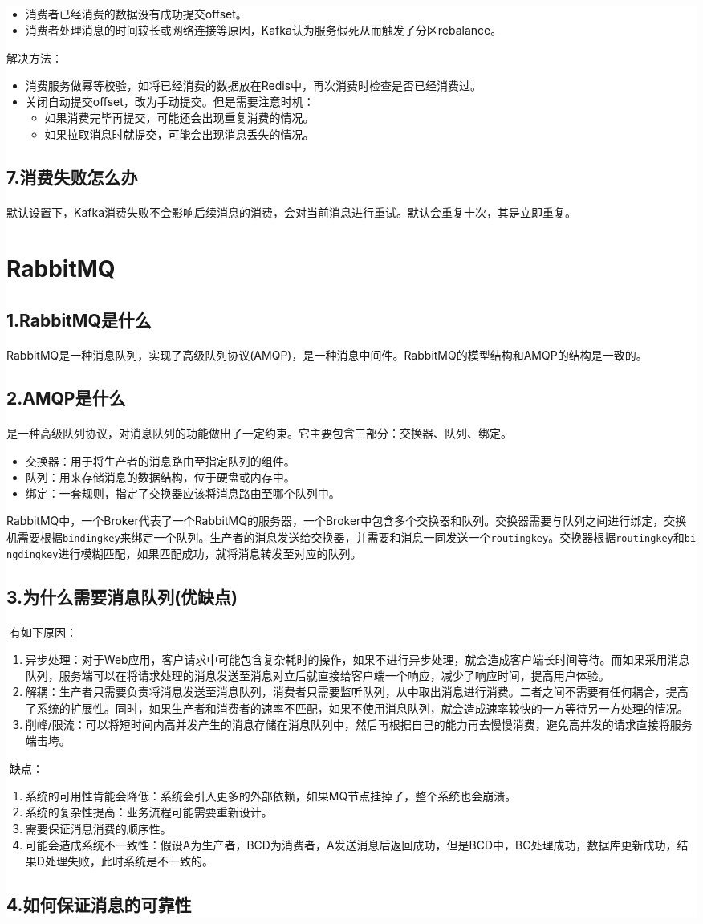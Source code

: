 - 消费者已经消费的数据没有成功提交offset。
- 消费者处理消息的时间较长或网络连接等原因，Kafka认为服务假死从而触发了分区rebalance。

解决方法：

- 消费服务做幂等校验，如将已经消费的数据放在Redis中，再次消费时检查是否已经消费过。
- 关闭自动提交offset，改为手动提交。但是需要注意时机：
  - 如果消费完毕再提交，可能还会出现重复消费的情况。
  - 如果拉取消息时就提交，可能会出现消息丢失的情况。

## 7.消费失败怎么办

默认设置下，Kafka消费失败不会影响后续消息的消费，会对当前消息进行重试。默认会重复十次，其是立即重复。







# RabbitMQ

## 1.RabbitMQ是什么

​	RabbitMQ是一种消息队列，实现了高级队列协议(AMQP)，是一种消息中间件。RabbitMQ的模型结构和AMQP的结构是一致的。

## 2.AMQP是什么

​	是一种高级队列协议，对消息队列的功能做出了一定约束。它主要包含三部分：交换器、队列、绑定。

- 交换器：用于将生产者的消息路由至指定队列的组件。
- 队列：用来存储消息的数据结构，位于硬盘或内存中。
- 绑定：一套规则，指定了交换器应该将消息路由至哪个队列中。

​	RabbitMQ中，一个Broker代表了一个RabbitMQ的服务器，一个Broker中包含多个交换器和队列。交换器需要与队列之间进行绑定，交换机需要根据`bindingkey`来绑定一个队列。生产者的消息发送给交换器，并需要和消息一同发送一个`routingkey`。交换器根据`routingkey`和`bingdingkey`进行模糊匹配，如果匹配成功，就将消息转发至对应的队列。

## 3.为什么需要消息队列(优缺点)

​	有如下原因：

1. 异步处理：对于Web应用，客户请求中可能包含复杂耗时的操作，如果不进行异步处理，就会造成客户端长时间等待。而如果采用消息队列，服务端可以在将请求处理的消息发送至消息对立后就直接给客户端一个响应，减少了响应时间，提高用户体验。
2. 解耦：生产者只需要负责将消息发送至消息队列，消费者只需要监听队列，从中取出消息进行消费。二者之间不需要有任何耦合，提高了系统的扩展性。同时，如果生产者和消费者的速率不匹配，如果不使用消息队列，就会造成速率较快的一方等待另一方处理的情况。
3. 削峰/限流：可以将短时间内高并发产生的消息存储在消息队列中，然后再根据自己的能力再去慢慢消费，避免高并发的请求直接将服务端击垮。

​	缺点：

1. 系统的可用性肯能会降低：系统会引入更多的外部依赖，如果MQ节点挂掉了，整个系统也会崩溃。
2. 系统的复杂性提高：业务流程可能需要重新设计。
3. 需要保证消息消费的顺序性。
4. 可能会造成系统不一致性：假设A为生产者，BCD为消费者，A发送消息后返回成功，但是BCD中，BC处理成功，数据库更新成功，结果D处理失败，此时系统是不一致的。

## 4.如何保证消息的可靠性
